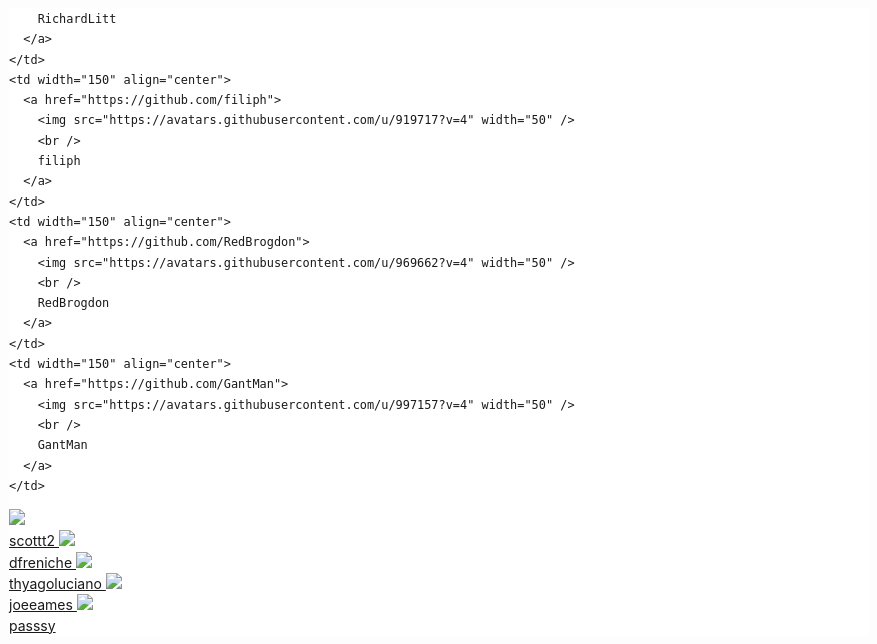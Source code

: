         RichardLitt
      </a>
    </td>
    <td width="150" align="center">
      <a href="https://github.com/filiph">
        <img src="https://avatars.githubusercontent.com/u/919717?v=4" width="50" />
        <br />
        filiph
      </a>
    </td>
    <td width="150" align="center">
      <a href="https://github.com/RedBrogdon">
        <img src="https://avatars.githubusercontent.com/u/969662?v=4" width="50" />
        <br />
        RedBrogdon
      </a>
    </td>
    <td width="150" align="center">
      <a href="https://github.com/GantMan">
        <img src="https://avatars.githubusercontent.com/u/997157?v=4" width="50" />
        <br />
        GantMan
      </a>
    </td>
  </tr><tr>
    <td width="150" align="center">
      <a href="https://github.com/scottt2">
        <img src="https://avatars.githubusercontent.com/u/1002266?v=4" width="50" />
        <br />
        scottt2
      </a>
    </td>
    <td width="150" align="center">
      <a href="https://github.com/dfreniche">
        <img src="https://avatars.githubusercontent.com/u/1008174?v=4" width="50" />
        <br />
        dfreniche
      </a>
    </td>
    <td width="150" align="center">
      <a href="https://github.com/thyagoluciano">
        <img src="https://avatars.githubusercontent.com/u/1057471?v=4" width="50" />
        <br />
        thyagoluciano
      </a>
    </td>
    <td width="150" align="center">
      <a href="https://github.com/joeeames">
        <img src="https://avatars.githubusercontent.com/u/1072285?v=4" width="50" />
        <br />
        joeeames
      </a>
    </td>
    <td width="150" align="center">
      <a href="https://github.com/passsy">
        <img src="https://avatars.githubusercontent.com/u/1096485?v=4" width="50" />
        <br />
        passsy
      </a>